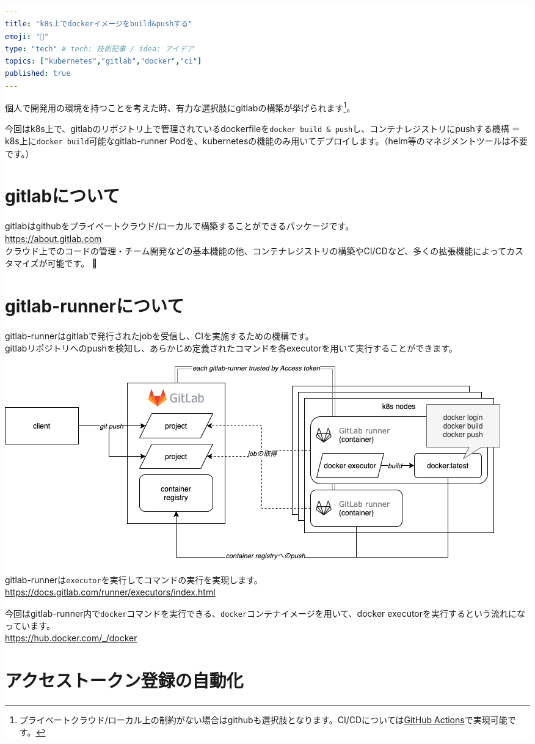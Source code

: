 ```yaml
---
title: "k8s上でdockerイメージをbuild&pushする"
emoji: "🦊"
type: "tech" # tech: 技術記事 / idea: アイデア
topics: ["kubernetes","gitlab","docker","ci"]
published: true
---
```


個人で開発用の環境を持つことを考えた時、有力な選択肢にgitlabの構築が挙げられます[^2]。  

今回はk8s上で、gitlabのリポジトリ上で管理されているdockerfileを`docker build & push`し、コンテナレジストリにpushする機構 ＝ k8s上に`docker build`可能なgitlab-runner Podを、kubernetesの機能のみ用いてデプロイします。（helm等のマネジメントツールは不要です。）

# gitlabについて

gitlabはgithubをプライベートクラウド/ローカルで構築することができるパッケージです。  
https://about.gitlab.com  
クラウド上でのコードの管理・チーム開発などの基本機能の他、コンテナレジストリの構築やCI/CDなど、多くの拡張機能によってカスタマイズが可能です。  

# gitlab-runnerについて

gitlab-runnerはgitlabで発行されたjobを受信し、CIを実施するための機構です。  
gitlabリポジトリへのpushを検知し、あらかじめ定義されたコマンドを各executorを用いて実行することができます。

![](/images/2021-10-10-r01/gitlab.drawio.png)

gitlab-runnerは`executor`を実行してコマンドの実行を実現します。  
https://docs.gitlab.com/runner/executors/index.html

今回はgitlab-runner内で`docker`コマンドを実行できる、`docker`コンテナイメージを用いて、docker executorを実行するという流れになっています。  
https://hub.docker.com/_/docker

# アクセストークン登録の自動化


[^1]: DinD（docker in docker）も手法としては存在しますが、docker-daemonプロセスを別途実行する必要があり、kubernetesのCRIとの二重実行でリソースを無駄に消費してしまうため、今回は選択肢になりませんでした。  
[^2]: プライベートクラウド/ローカル上の制約がない場合はgithubも選択肢となります。CI/CDについては[GitHub Actions](https://github.co.jp/features/actions)で実現可能です。